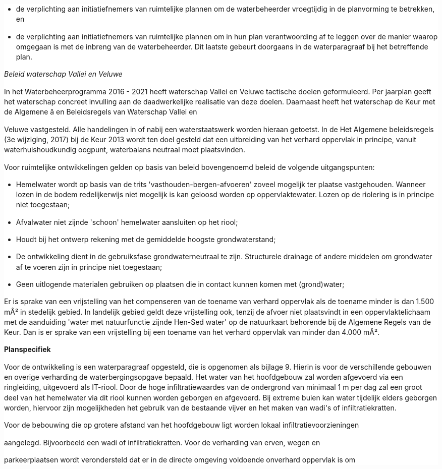 * de verplichting aan initiatiefnemers van ruimtelijke plannen om de waterbeheerder vroegtijdig in de planvorming te betrekken, en

* de verplichting aan initiatiefnemers van ruimtelijke plannen om in hun plan verantwoording af te leggen over de manier waarop omgegaan is met de inbreng van de waterbeheerder. Dit laatste gebeurt doorgaans in de waterparagraaf bij het betreffende plan.

*Beleid waterschap Vallei en Veluwe*

In het Waterbeheerprogramma 2016 \- 2021 heeft waterschap Vallei en Veluwe tactische doelen geformuleerd. Per jaarplan geeft het waterschap concreet invulling aan de daadwerkelijke realisatie van deze doelen. Daarnaast heeft het waterschap de Keur met de Algemene â en Beleidsregels van Waterschap Vallei en

Veluwe vastgesteld. Alle handelingen in of nabij een waterstaatswerk worden hieraan getoetst. In de Het Algemene beleidsregels (3e wijziging, 2017\) bij de Keur 2013 wordt ten doel gesteld dat een uitbreiding van het verhard oppervlak in principe, vanuit waterhuishoudkundig oogpunt, waterbalans neutraal moet plaatsvinden.

Voor ruimtelijke ontwikkelingen gelden op basis van beleid bovengenoemd beleid de volgende uitgangspunten:

* Hemelwater wordt op basis van de trits 'vasthouden\-bergen\-afvoeren' zoveel mogelijk ter plaatse vastgehouden. Wanneer lozen in de bodem redelijkerwijs niet mogelijk is kan geloosd worden op oppervlaktewater. Lozen op de riolering is in principe niet toegestaan;

* Afvalwater niet zijnde 'schoon' hemelwater aansluiten op het riool;

* Houdt bij het ontwerp rekening met de gemiddelde hoogste grondwaterstand;

* De ontwikkeling dient in de gebruiksfase grondwaterneutraal te zijn. Structurele drainage of andere middelen om grondwater af te voeren zijn in principe niet toegestaan;

* Geen uitlogende materialen gebruiken op plaatsen die in contact kunnen komen met (grond)water;

Er is sprake van een vrijstelling van het compenseren van de toename van verhard oppervlak als de toename minder is dan 1\.500 mÂ² in stedelijk gebied. In landelijk gebied geldt deze vrijstelling ook, tenzij de afvoer niet plaatsvindt in een oppervlaktelichaam met de aanduiding 'water met natuurfunctie zijnde Hen\-Sed water' op de natuurkaart behorende bij de Algemene Regels van de Keur. Dan is er sprake van een vrijstelling bij een toename van het verhard oppervlak van minder dan 4\.000 mÂ².

**Planspecifiek**

Voor de ontwikkeling is een waterparagraaf opgesteld, die is opgenomen als bijlage 9. Hierin is voor de verschillende gebouwen en overige verharding de waterbergingsopgave bepaald. Het water van het hoofdgebouw zal worden afgevoerd via een ringleiding, uitgevoerd als IT\-riool. Door de hoge infiltratiewaardes van de ondergrond van minimaal 1 m per dag zal een groot deel van het hemelwater via dit riool kunnen worden geborgen en afgevoerd. Bij extreme buien kan water tijdelijk elders geborgen worden, hiervoor zijn mogelijkheden het gebruik van de bestaande vijver en het maken van wadi's of infiltratiekratten.

Voor de bebouwing die op grotere afstand van het hoofdgebouw ligt worden lokaal infiltratievoorzieningen

aangelegd. Bijvoorbeeld een wadi of infiltratiekratten. Voor de verharding van erven, wegen en

parkeerplaatsen wordt verondersteld dat er in de directe omgeving voldoende onverhard oppervlak is om
